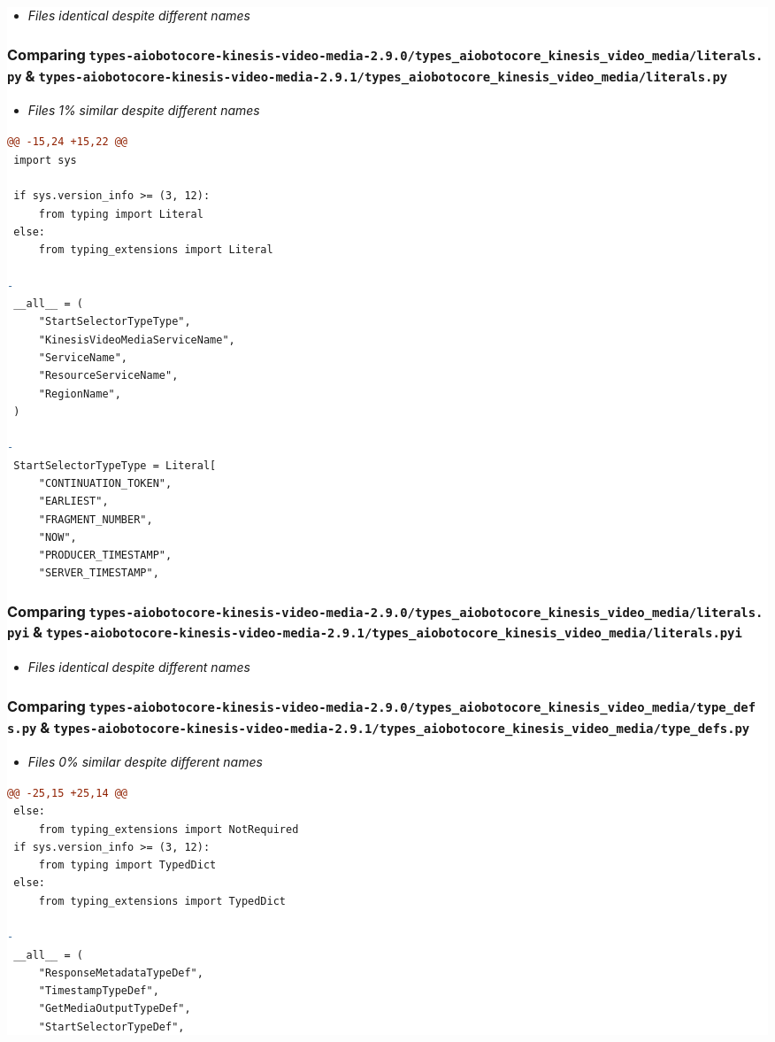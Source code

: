  * *Files identical despite different names*

### Comparing `types-aiobotocore-kinesis-video-media-2.9.0/types_aiobotocore_kinesis_video_media/literals.py` & `types-aiobotocore-kinesis-video-media-2.9.1/types_aiobotocore_kinesis_video_media/literals.py`

 * *Files 1% similar despite different names*

```diff
@@ -15,24 +15,22 @@
 import sys
 
 if sys.version_info >= (3, 12):
     from typing import Literal
 else:
     from typing_extensions import Literal
 
-
 __all__ = (
     "StartSelectorTypeType",
     "KinesisVideoMediaServiceName",
     "ServiceName",
     "ResourceServiceName",
     "RegionName",
 )
 
-
 StartSelectorTypeType = Literal[
     "CONTINUATION_TOKEN",
     "EARLIEST",
     "FRAGMENT_NUMBER",
     "NOW",
     "PRODUCER_TIMESTAMP",
     "SERVER_TIMESTAMP",
```

### Comparing `types-aiobotocore-kinesis-video-media-2.9.0/types_aiobotocore_kinesis_video_media/literals.pyi` & `types-aiobotocore-kinesis-video-media-2.9.1/types_aiobotocore_kinesis_video_media/literals.pyi`

 * *Files identical despite different names*

### Comparing `types-aiobotocore-kinesis-video-media-2.9.0/types_aiobotocore_kinesis_video_media/type_defs.py` & `types-aiobotocore-kinesis-video-media-2.9.1/types_aiobotocore_kinesis_video_media/type_defs.py`

 * *Files 0% similar despite different names*

```diff
@@ -25,15 +25,14 @@
 else:
     from typing_extensions import NotRequired
 if sys.version_info >= (3, 12):
     from typing import TypedDict
 else:
     from typing_extensions import TypedDict
 
-
 __all__ = (
     "ResponseMetadataTypeDef",
     "TimestampTypeDef",
     "GetMediaOutputTypeDef",
     "StartSelectorTypeDef",
```